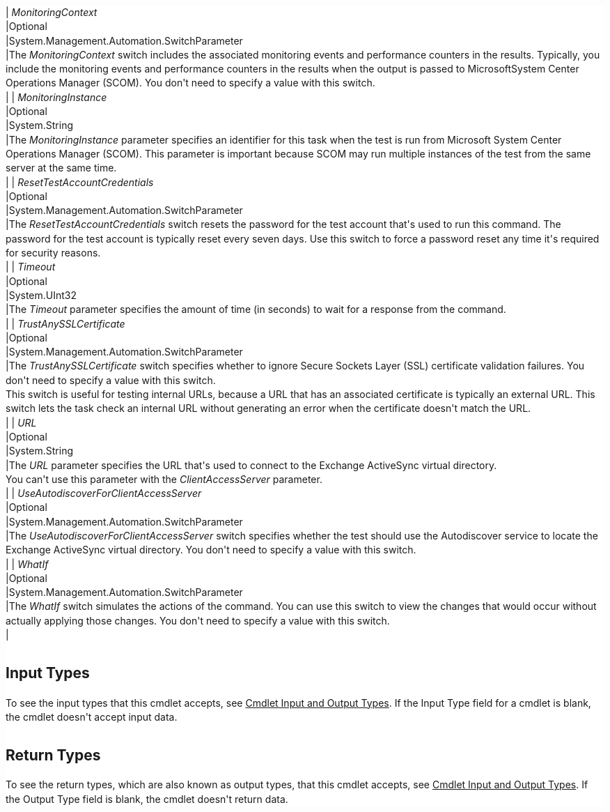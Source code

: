 | _MonitoringContext_ <br/> |Optional  <br/> |System.Management.Automation.SwitchParameter  <br/> |The _MonitoringContext_ switch includes the associated monitoring events and performance counters in the results. Typically, you include the monitoring events and performance counters in the results when the output is passed to MicrosoftSystem Center Operations Manager (SCOM). You don't need to specify a value with this switch. <br/> |
| _MonitoringInstance_ <br/> |Optional  <br/> |System.String  <br/> |The _MonitoringInstance_ parameter specifies an identifier for this task when the test is run from Microsoft System Center Operations Manager (SCOM). This parameter is important because SCOM may run multiple instances of the test from the same server at the same time. <br/> |
| _ResetTestAccountCredentials_ <br/> |Optional  <br/> |System.Management.Automation.SwitchParameter  <br/> |The _ResetTestAccountCredentials_ switch resets the password for the test account that's used to run this command. The password for the test account is typically reset every seven days. Use this switch to force a password reset any time it's required for security reasons. <br/> |
| _Timeout_ <br/> |Optional  <br/> |System.UInt32  <br/> |The _Timeout_ parameter specifies the amount of time (in seconds) to wait for a response from the command. <br/> |
| _TrustAnySSLCertificate_ <br/> |Optional  <br/> |System.Management.Automation.SwitchParameter  <br/> |The _TrustAnySSLCertificate_ switch specifies whether to ignore Secure Sockets Layer (SSL) certificate validation failures. You don't need to specify a value with this switch. <br/> This switch is useful for testing internal URLs, because a URL that has an associated certificate is typically an external URL. This switch lets the task check an internal URL without generating an error when the certificate doesn't match the URL.  <br/> |
| _URL_ <br/> |Optional  <br/> |System.String  <br/> |The _URL_ parameter specifies the URL that's used to connect to the Exchange ActiveSync virtual directory. <br/> You can't use this parameter with the _ClientAccessServer_ parameter. <br/> |
| _UseAutodiscoverForClientAccessServer_ <br/> |Optional  <br/> |System.Management.Automation.SwitchParameter  <br/> |The _UseAutodiscoverForClientAccessServer_ switch specifies whether the test should use the Autodiscover service to locate the Exchange ActiveSync virtual directory. You don't need to specify a value with this switch. <br/> |
| _WhatIf_ <br/> |Optional  <br/> |System.Management.Automation.SwitchParameter  <br/> |The _WhatIf_ switch simulates the actions of the command. You can use this switch to view the changes that would occur without actually applying those changes. You don't need to specify a value with this switch. <br/> |
   
## Input Types
<a name="InputTypes"> </a>

To see the input types that this cmdlet accepts, see [Cmdlet Input and Output Types](http://go.microsoft.com/fwlink/p/?linkId=616387). If the Input Type field for a cmdlet is blank, the cmdlet doesn't accept input data. 
  
## Return Types
<a name="ReturnTypes"> </a>

To see the return types, which are also known as output types, that this cmdlet accepts, see [Cmdlet Input and Output Types](http://go.microsoft.com/fwlink/p/?linkId=616387). If the Output Type field is blank, the cmdlet doesn't return data. 
  

